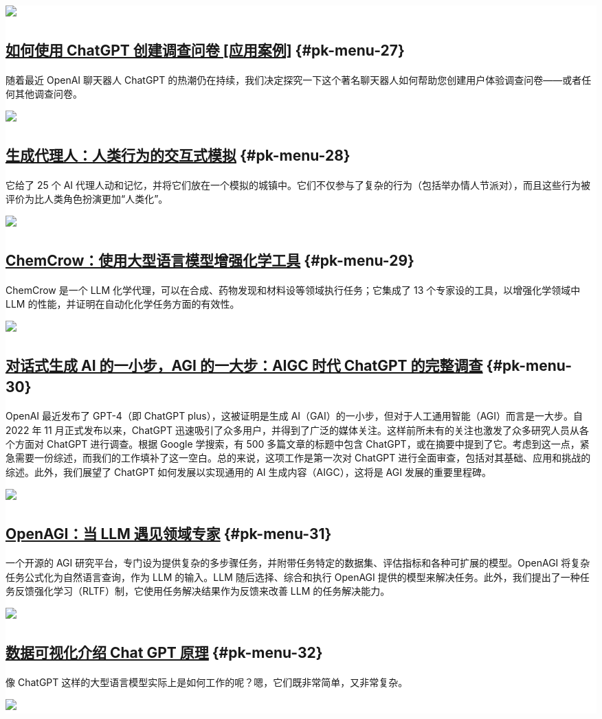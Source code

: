 ![](https://imagehost-cdn.frytea.com/images/2023/04/26/168247132674589cb9e1a1e4ca949c.png) 

## <a href=https://blog.uxtweak.com/using-chatgpt-for-survey-design/ target=_blank  rel=nofollow>如何使用 ChatGPT 创建调查问卷 [应用案例]</a> {#pk-menu-27}

随着最近 OpenAI 聊天器人 ChatGPT 的热潮仍在持续，我们决定探究一下这个著名聊天器人如何帮助您创建用户体验调查问卷——或者任何其他调查问卷。

![](https://imagehost-cdn.frytea.com/images/2023/04/26/16824713267599853e01f353f4c69d.png) 

## <a href=https://arxiv.org/pdf/2304.03442.pdf target=_blank  rel=nofollow>生成代理人：人类行为的交互式模拟</a> {#pk-menu-28}

它给了 25 个 AI 代理人动和记忆，并将它们放在一个模拟的城镇中。它们不仅参与了复杂的行为（包括举办情人节派对），而且这些行为被评价为比人类角色扮演更加“人类化”。

![](https://imagehost-cdn.frytea.com/images/2023/04/26/1682471326775468a17c9a67533621.png) 

## <a href=https://arxiv.org/abs/2304.05376 target=_blank  rel=nofollow>ChemCrow：使用大型语言模型增强化学工具</a> {#pk-menu-29}

ChemCrow 是一个 LLM 化学代理，可以在合成、药物发现和材料设等领域执行任务；它集成了 13 个专家设的工具，以增强化学领域中 LLM 的性能，并证明在自动化化学任务方面的有效性。

![](https://imagehost-cdn.frytea.com/images/2023/04/26/16824713267904e8b64f351258ff64.png) 

## <a href=https://arxiv.org/abs/2304.06488 target=_blank  rel=nofollow>对话式生成 AI 的一小步，AGI 的一大步：AIGC 时代 ChatGPT 的完整调查</a> {#pk-menu-30}

OpenAI 最近发布了 GPT-4（即 ChatGPT plus），这被证明是生成 AI（GAI）的一小步，但对于人工通用智能（AGI）而言是一大步。自 2022 年 11 月正式发布以来，ChatGPT 迅速吸引了众多用户，并得到了广泛的媒体关注。这样前所未有的关注也激发了众多研究人员从各个方面对 ChatGPT 进行调查。根据 Google 学搜索，有 500 多篇文章的标题中包含 ChatGPT，或在摘要中提到了它。考虑到这一点，紧急需要一份综述，而我们的工作填补了这一空白。总的来说，这项工作是第一次对 ChatGPT 进行全面审查，包括对其基础、应用和挑战的综述。此外，我们展望了 ChatGPT 如何发展以实现通用的 AI 生成内容（AIGC），这将是 AGI 发展的重要里程碑。

![](https://imagehost-cdn.frytea.com/images/2023/04/26/168247132680642604a644378bda26.png) 

## <a href=https://arxiv.org/abs/2304.04370 target=_blank  rel=nofollow>OpenAGI：当 LLM 遇见领域专家</a> {#pk-menu-31}

一个开源的 AGI 研究平台，专门设为提供复杂的多步骤任务，并附带任务特定的数据集、评估指标和各种可扩展的模型。OpenAGI 将复杂任务公式化为自然语言查询，作为 LLM 的输入。LLM 随后选择、综合和执行 OpenAGI 提供的模型来解决任务。此外，我们提出了一种任务反馈强化学习（RLTF）制，它使用任务解决结果作为反馈来改善 LLM 的任务解决能力。

![](https://imagehost-cdn.frytea.com/images/2023/04/26/16824713268221281d193101551c24.png) 

## <a href=https://typefully.com/DanHollick/yA3ppZC target=_blank  rel=nofollow>数据可视化介绍 Chat GPT 原理</a> {#pk-menu-32}

像 ChatGPT 这样的大型语言模型实际上是如何工作的呢？嗯，它们既非常简单，又非常复杂。

![](https://imagehost-cdn.frytea.com/images/2023/04/26/16824713268389e6ca2846fdded78c.png)
